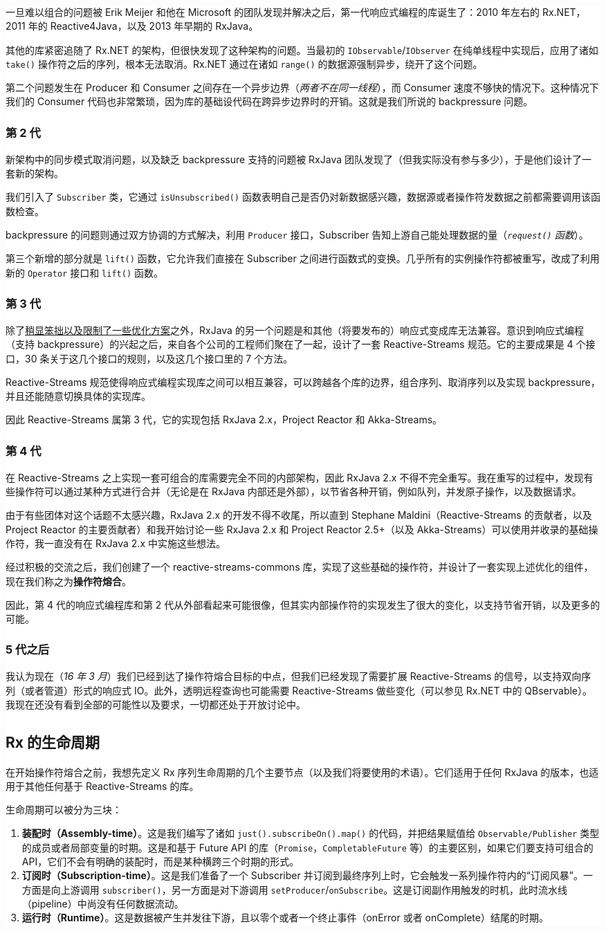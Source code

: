 一旦难以组合的问题被 Erik Meijer 和他在 Microsoft 的团队发现并解决之后，第一代响应式编程的库诞生了：2010 年左右的 Rx.NET，2011 年的 Reactive4Java，以及 2013 年早期的 RxJava。

其他的库紧密追随了 Rx.NET 的架构，但很快发现了这种架构的问题。当最初的 `IObservable`/`IObserver` 在纯单线程中实现后，应用了诸如 `take()` 操作符之后的序列，根本无法取消。Rx.NET 通过在诸如 `range()` 的数据源强制异步，绕开了这个问题。

第二个问题发生在 Producer 和 Consumer 之间存在一个异步边界（_两者不在同一线程_），而 Consumer 速度不够快的情况下。这种情况下我们的 Consumer 代码也非常繁琐，因为库的基础设代码在跨异步边界时的开销。这就是我们所说的 backpressure 问题。

### 第 2 代

新架构中的同步模式取消问题，以及缺乏 backpressure 支持的问题被 RxJava 团队发现了（但我实际没有参与多少），于是他们设计了一套新的架构。

我们引入了 `Subscriber` 类，它通过 `isUnsubscribed()` 函数表明自己是否仍对新数据感兴趣，数据源或者操作符发数据之前都需要调用该函数检查。

backpressure 的问题则通过双方协调的方式解决，利用 `Producer` 接口，Subscriber 告知上游自己能处理数据的量（_`request()` 函数_）。

第三个新增的部分就是 `lift()` 函数，它允许我们直接在 Subscriber 之间进行函数式的变换。几乎所有的实例操作符都被重写，改成了利用新的 `Operator` 接口和 `lift()` 函数。

### 第 3 代

除了[稍显笨拙以及限制了一些优化方案](/AdvancedRxJava/2017/04/21/rxjava-design-retrospect/index.html)之外，RxJava 的另一个问题是和其他（将要发布的）响应式变成库无法兼容。意识到响应式编程（支持 backpressure）的兴起之后，来自各个公司的工程师们聚在了一起，设计了一套 Reactive-Streams 规范。它的主要成果是 4 个接口，30 条关于这几个接口的规则，以及这几个接口里的 7 个方法。

Reactive-Streams 规范使得响应式编程实现库之间可以相互兼容，可以跨越各个库的边界，组合序列、取消序列以及实现 backpressure，并且还能随意切换具体的实现库。

因此 Reactive-Streams 属第 3 代，它的实现包括 RxJava 2.x，Project Reactor 和 Akka-Streams。

### 第 4 代

在 Reactive-Streams 之上实现一套可组合的库需要完全不同的内部架构，因此 RxJava 2.x 不得不完全重写。我在重写的过程中，发现有些操作符可以通过某种方式进行合并（无论是在 RxJava 内部还是外部），以节省各种开销，例如队列，并发原子操作，以及数据请求。

由于有些团体对这个话题不太感兴趣，RxJava 2.x 的开发不得不收尾，所以直到 Stephane Maldini（Reactive-Streams 的贡献者，以及 Project Reactor 的主要贡献者）和我开始讨论一些 RxJava 2.x 和 Project Reactor 2.5+（以及 Akka-Streams）可以使用并收录的基础操作符，我一直没有在 RxJava 2.x 中实施这些想法。

经过积极的交流之后，我们创建了一个 reactive-streams-commons 库，实现了这些基础的操作符，并设计了一套实现上述优化的组件，现在我们称之为**操作符熔合**。

因此，第 4 代的响应式编程库和第 2 代从外部看起来可能很像，但其实内部操作符的实现发生了很大的变化，以支持节省开销，以及更多的可能。

### 5 代之后

我认为现在（_16 年 3 月_）我们已经到达了操作符熔合目标的中点，但我们已经发现了需要扩展 Reactive-Streams 的信号，以支持双向序列（或者管道）形式的响应式 IO。此外，透明远程查询也可能需要 Reactive-Streams 做些变化（可以参见 Rx.NET 中的 QBservable）。我现在还没有看到全部的可能性以及要求，一切都还处于开放讨论中。

## Rx 的生命周期

在开始操作符熔合之前，我想先定义 Rx 序列生命周期的几个主要节点（以及我们将要使用的术语）。它们适用于任何 RxJava 的版本，也适用于其他任何基于 Reactive-Streams 的库。

生命周期可以被分为三块：

1. **装配时（Assembly-time）**。这是我们编写了诸如 `just().subscribeOn().map()` 的代码，并把结果赋值给 `Observable/Publisher` 类型的成员或者局部变量的时期。这是和基于 Future API 的库（`Promise`，`CompletableFuture` 等）的主要区别，如果它们要支持可组合的 API，它们不会有明确的装配时，而是某种横跨三个时期的形式。
2. **订阅时（Subscription-time）**。这是我们准备了一个 Subscriber 并订阅到最终序列上时，它会触发一系列操作符内的“订阅风暴”。一方面是向上游调用 `subscriber()`，另一方面是对下游调用 `setProducer`/`onSubscribe`。这是订阅副作用触发的时机，此时流水线（pipeline）中尚没有任何数据流动。
3. **运行时（Runtime）**。这是数据被产生并发往下游，且以零个或者一个终止事件（onError 或者 onComplete）结尾的时期。
